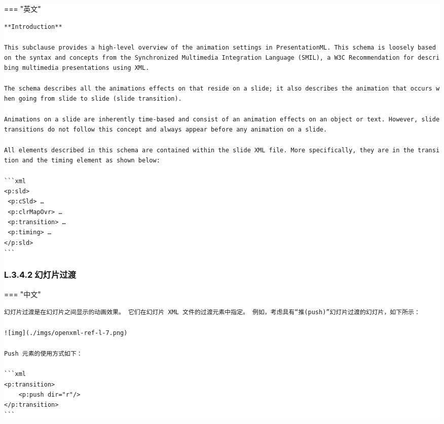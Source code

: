 === "英文"

    **Introduction**

    This subclause provides a high-level overview of the animation settings in PresentationML. This schema is loosely based on the syntax and concepts from the Synchronized Multimedia Integration Language (SMIL), a W3C Recommendation for describing multimedia presentations using XML.

    The schema describes all the animations effects on that reside on a slide; it also describes the animation that occurs when going from slide to slide (slide transition).

    Animations on a slide are inherently time-based and consist of an animation effects on an object or text. However, slide transitions do not follow this concept and always appear before any animation on a slide.

    All elements described in this schema are contained within the slide XML file. More specifically, they are in the transition and the timing element as shown below:

    ```xml
    <p:sld>
     <p:cSld> …
     <p:clrMapOvr> …
     <p:transition> …
     <p:timing> …
    </p:sld>
    ```

### L.3.4.2 幻灯片过渡

=== "中文"

    幻灯片过渡是在幻灯片之间显示的动画效果。 它们在幻灯片 XML 文件的过渡元素中指定。 例如，考虑具有“推(push)”幻灯片过渡的幻灯片，如下所示：
    
    ![img](./imgs/openxml-ref-l-7.png)

    Push 元素的使用方式如下：

    ```xml
    <p:transition>
        <p:push dir="r"/>
    </p:transition>
    ```
